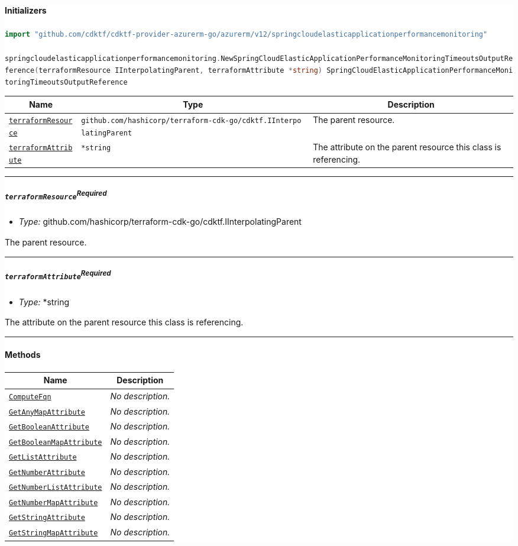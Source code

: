 #### Initializers <a name="Initializers" id="@cdktf/provider-azurerm.springCloudElasticApplicationPerformanceMonitoring.SpringCloudElasticApplicationPerformanceMonitoringTimeoutsOutputReference.Initializer"></a>

```go
import "github.com/cdktf/cdktf-provider-azurerm-go/azurerm/v12/springcloudelasticapplicationperformancemonitoring"

springcloudelasticapplicationperformancemonitoring.NewSpringCloudElasticApplicationPerformanceMonitoringTimeoutsOutputReference(terraformResource IInterpolatingParent, terraformAttribute *string) SpringCloudElasticApplicationPerformanceMonitoringTimeoutsOutputReference
```

| **Name** | **Type** | **Description** |
| --- | --- | --- |
| <code><a href="#@cdktf/provider-azurerm.springCloudElasticApplicationPerformanceMonitoring.SpringCloudElasticApplicationPerformanceMonitoringTimeoutsOutputReference.Initializer.parameter.terraformResource">terraformResource</a></code> | <code>github.com/hashicorp/terraform-cdk-go/cdktf.IInterpolatingParent</code> | The parent resource. |
| <code><a href="#@cdktf/provider-azurerm.springCloudElasticApplicationPerformanceMonitoring.SpringCloudElasticApplicationPerformanceMonitoringTimeoutsOutputReference.Initializer.parameter.terraformAttribute">terraformAttribute</a></code> | <code>*string</code> | The attribute on the parent resource this class is referencing. |

---

##### `terraformResource`<sup>Required</sup> <a name="terraformResource" id="@cdktf/provider-azurerm.springCloudElasticApplicationPerformanceMonitoring.SpringCloudElasticApplicationPerformanceMonitoringTimeoutsOutputReference.Initializer.parameter.terraformResource"></a>

- *Type:* github.com/hashicorp/terraform-cdk-go/cdktf.IInterpolatingParent

The parent resource.

---

##### `terraformAttribute`<sup>Required</sup> <a name="terraformAttribute" id="@cdktf/provider-azurerm.springCloudElasticApplicationPerformanceMonitoring.SpringCloudElasticApplicationPerformanceMonitoringTimeoutsOutputReference.Initializer.parameter.terraformAttribute"></a>

- *Type:* *string

The attribute on the parent resource this class is referencing.

---

#### Methods <a name="Methods" id="Methods"></a>

| **Name** | **Description** |
| --- | --- |
| <code><a href="#@cdktf/provider-azurerm.springCloudElasticApplicationPerformanceMonitoring.SpringCloudElasticApplicationPerformanceMonitoringTimeoutsOutputReference.computeFqn">ComputeFqn</a></code> | *No description.* |
| <code><a href="#@cdktf/provider-azurerm.springCloudElasticApplicationPerformanceMonitoring.SpringCloudElasticApplicationPerformanceMonitoringTimeoutsOutputReference.getAnyMapAttribute">GetAnyMapAttribute</a></code> | *No description.* |
| <code><a href="#@cdktf/provider-azurerm.springCloudElasticApplicationPerformanceMonitoring.SpringCloudElasticApplicationPerformanceMonitoringTimeoutsOutputReference.getBooleanAttribute">GetBooleanAttribute</a></code> | *No description.* |
| <code><a href="#@cdktf/provider-azurerm.springCloudElasticApplicationPerformanceMonitoring.SpringCloudElasticApplicationPerformanceMonitoringTimeoutsOutputReference.getBooleanMapAttribute">GetBooleanMapAttribute</a></code> | *No description.* |
| <code><a href="#@cdktf/provider-azurerm.springCloudElasticApplicationPerformanceMonitoring.SpringCloudElasticApplicationPerformanceMonitoringTimeoutsOutputReference.getListAttribute">GetListAttribute</a></code> | *No description.* |
| <code><a href="#@cdktf/provider-azurerm.springCloudElasticApplicationPerformanceMonitoring.SpringCloudElasticApplicationPerformanceMonitoringTimeoutsOutputReference.getNumberAttribute">GetNumberAttribute</a></code> | *No description.* |
| <code><a href="#@cdktf/provider-azurerm.springCloudElasticApplicationPerformanceMonitoring.SpringCloudElasticApplicationPerformanceMonitoringTimeoutsOutputReference.getNumberListAttribute">GetNumberListAttribute</a></code> | *No description.* |
| <code><a href="#@cdktf/provider-azurerm.springCloudElasticApplicationPerformanceMonitoring.SpringCloudElasticApplicationPerformanceMonitoringTimeoutsOutputReference.getNumberMapAttribute">GetNumberMapAttribute</a></code> | *No description.* |
| <code><a href="#@cdktf/provider-azurerm.springCloudElasticApplicationPerformanceMonitoring.SpringCloudElasticApplicationPerformanceMonitoringTimeoutsOutputReference.getStringAttribute">GetStringAttribute</a></code> | *No description.* |
| <code><a href="#@cdktf/provider-azurerm.springCloudElasticApplicationPerformanceMonitoring.SpringCloudElasticApplicationPerformanceMonitoringTimeoutsOutputReference.getStringMapAttribute">GetStringMapAttribute</a></code> | *No description.* |